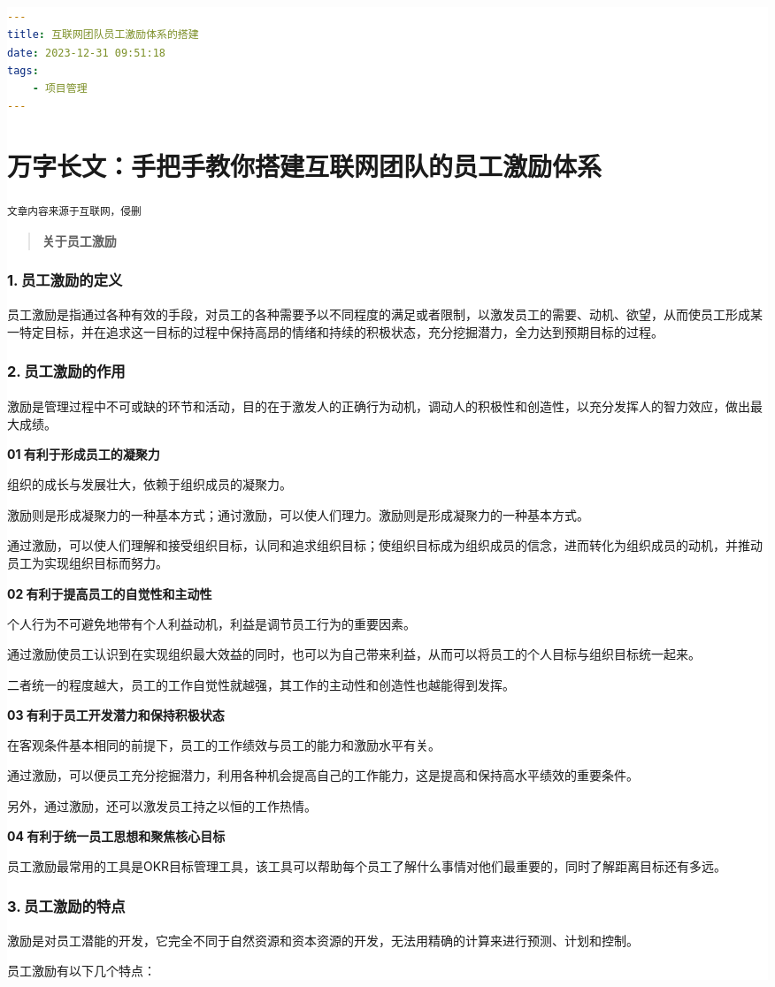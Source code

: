 ```yaml
---
title: 互联网团队员工激励体系的搭建
date: 2023-12-31 09:51:18
tags:
    - 项目管理
---
```

# 万字长文：手把手教你搭建互联网团队的员工激励体系

<small>文章内容来源于互联网，侵删</small>
>  **关于员工激励**



### 1. 员工激励的定义

员工激励是指通过各种有效的手段，对员工的各种需要予以不同程度的满足或者限制，以激发员工的需要、动机、欲望，从而使员工形成某一特定目标，并在追求这一目标的过程中保持高昂的情绪和持续的积极状态，充分挖掘潜力，全力达到预期目标的过程。

### 2. 员工激励的作用

激励是管理过程中不可或缺的环节和活动，目的在于激发人的正确行为动机，调动人的积极性和创造性，以充分发挥人的智力效应，做出最大成绩。

**01 有利于形成员工的凝聚力**

组织的成长与发展壮大，依赖于组织成员的凝聚力。

激励则是形成凝聚力的一种基本方式；通讨激励，可以使人们理力。激励则是形成凝聚力的一种基本方式。

通过激励，可以使人们理解和接受组织目标，认同和追求组织目标；使组织目标成为组织成员的信念，进而转化为组织成员的动机，并推动员工为实现组织目标而努力。

**02 有利于提高员工的自觉性和主动性**

个人行为不可避免地带有个人利益动机，利益是调节员工行为的重要因素。

通过激励使员工认识到在实现组织最大效益的同时，也可以为自己带来利益，从而可以将员工的个人目标与组织目标统一起来。

二者统一的程度越大，员工的工作自觉性就越强，其工作的主动性和创造性也越能得到发挥。

**03 有利于员工开发潜力和保持积极状态**

在客观条件基本相同的前提下，员工的工作绩效与员工的能力和激励水平有关。

通过激励，可以便员工充分挖掘潜力，利用各种机会提高自己的工作能力，这是提高和保持高水平绩效的重要条件。

另外，通过激励，还可以激发员工持之以恒的工作热情。

**04 有利于统一员工思想和聚焦核心目标**

员工激励最常用的工具是OKR目标管理工具，该工具可以帮助每个员工了解什么事情对他们最重要的，同时了解距离目标还有多远。

### 3. 员工激励的特点

激励是对员工潜能的开发，它完全不同于自然资源和资本资源的开发，无法用精确的计算来进行预测、计划和控制。

员工激励有以下几个特点：
